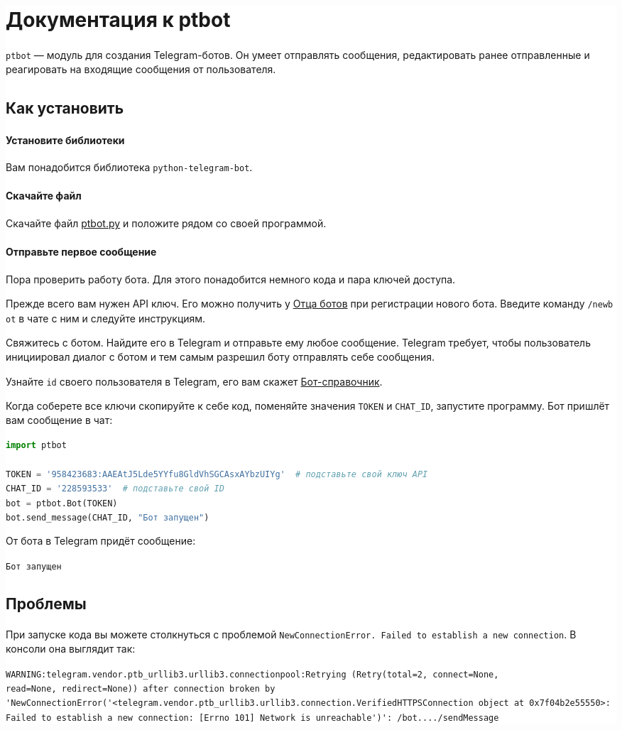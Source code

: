 # Документация к ptbot

`ptbot` — модуль для создания Telegram-ботов. Он умеет отправлять сообщения, редактировать ранее отправленные и реагировать на входящие сообщения от пользователя.

## Как установить

#### Установите библиотеки

Вам понадобится библиотека `python-telegram-bot`.

#### Скачайте файл

Скачайте файл [ptbot.py](#file-ptbot-py) и положите рядом со своей программой.

#### <a name="Howto"></a> Отправьте первое сообщение

Пора проверить работу бота. Для этого понадобится немного кода и пара ключей доступа.

Прежде всего вам нужен API ключ. Его можно получить у [Отца ботов](https://telegram.me/botfather) при регистрации нового бота. Введите команду `/newbot` в чате с ним и следуйте инструкциям.

Свяжитесь с ботом. Найдите его в Telegram и отправьте ему любое сообщение. Telegram требует, чтобы пользователь инициировал диалог с ботом и тем самым разрешил боту отправлять себе сообщения.

Узнайте `id` своего пользователя в Telegram, его вам скажет [Бот-справочник](https://telegram.me/userinfobot).

Когда соберете все ключи скопируйте к себе код, поменяйте значения `TOKEN` и `CHAT_ID`, запустите программу. Бот пришлёт вам сообщение в чат:


```python
import ptbot

TOKEN = '958423683:AAEAtJ5Lde5YYfu8GldVhSGCAsxAYbzUIYg'  # подставьте свой ключ API
CHAT_ID = '228593533'  # подставьте свой ID
bot = ptbot.Bot(TOKEN)
bot.send_message(CHAT_ID, "Бот запущен")
```

От бота в Telegram придёт сообщение:

```
Бот запущен
```

## Проблемы

При запуске кода вы можете столкнуться с проблемой `NewConnectionError. Failed to establish a new connection`. В консоли она выглядит так:

```
WARNING:telegram.vendor.ptb_urllib3.urllib3.connectionpool:Retrying (Retry(total=2, connect=None,
read=None, redirect=None)) after connection broken by
'NewConnectionError('<telegram.vendor.ptb_urllib3.urllib3.connection.VerifiedHTTPSConnection object at 0x7f04b2e55550>:
Failed to establish a new connection: [Errno 101] Network is unreachable')': /bot..../sendMessage
```
